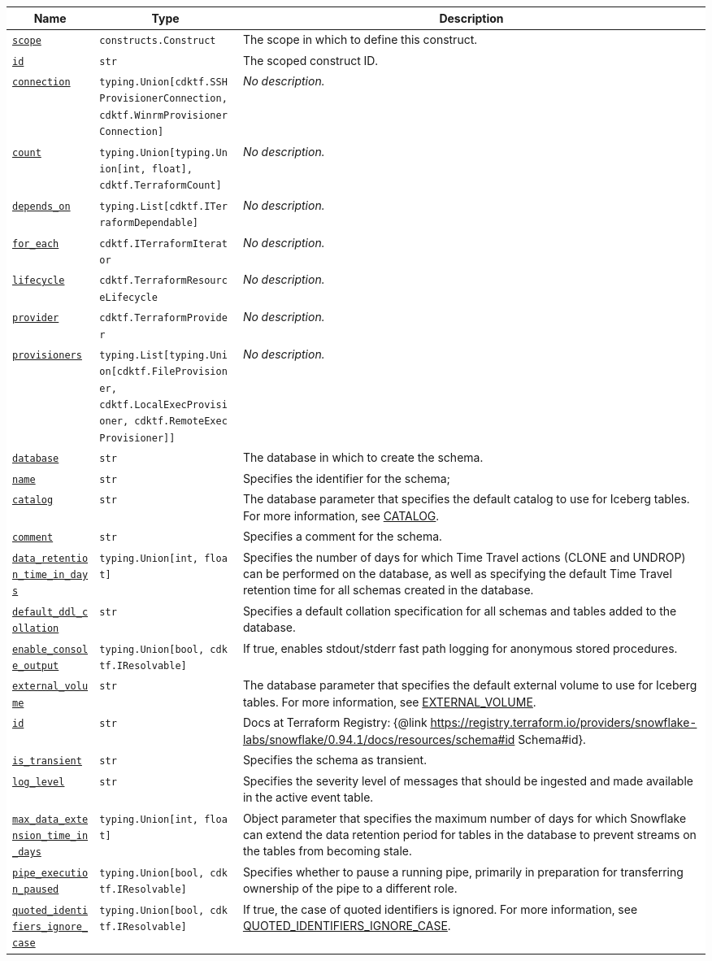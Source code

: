 | **Name** | **Type** | **Description** |
| --- | --- | --- |
| <code><a href="#@cdktf/provider-snowflake.schema.Schema.Initializer.parameter.scope">scope</a></code> | <code>constructs.Construct</code> | The scope in which to define this construct. |
| <code><a href="#@cdktf/provider-snowflake.schema.Schema.Initializer.parameter.id">id</a></code> | <code>str</code> | The scoped construct ID. |
| <code><a href="#@cdktf/provider-snowflake.schema.Schema.Initializer.parameter.connection">connection</a></code> | <code>typing.Union[cdktf.SSHProvisionerConnection, cdktf.WinrmProvisionerConnection]</code> | *No description.* |
| <code><a href="#@cdktf/provider-snowflake.schema.Schema.Initializer.parameter.count">count</a></code> | <code>typing.Union[typing.Union[int, float], cdktf.TerraformCount]</code> | *No description.* |
| <code><a href="#@cdktf/provider-snowflake.schema.Schema.Initializer.parameter.dependsOn">depends_on</a></code> | <code>typing.List[cdktf.ITerraformDependable]</code> | *No description.* |
| <code><a href="#@cdktf/provider-snowflake.schema.Schema.Initializer.parameter.forEach">for_each</a></code> | <code>cdktf.ITerraformIterator</code> | *No description.* |
| <code><a href="#@cdktf/provider-snowflake.schema.Schema.Initializer.parameter.lifecycle">lifecycle</a></code> | <code>cdktf.TerraformResourceLifecycle</code> | *No description.* |
| <code><a href="#@cdktf/provider-snowflake.schema.Schema.Initializer.parameter.provider">provider</a></code> | <code>cdktf.TerraformProvider</code> | *No description.* |
| <code><a href="#@cdktf/provider-snowflake.schema.Schema.Initializer.parameter.provisioners">provisioners</a></code> | <code>typing.List[typing.Union[cdktf.FileProvisioner, cdktf.LocalExecProvisioner, cdktf.RemoteExecProvisioner]]</code> | *No description.* |
| <code><a href="#@cdktf/provider-snowflake.schema.Schema.Initializer.parameter.database">database</a></code> | <code>str</code> | The database in which to create the schema. |
| <code><a href="#@cdktf/provider-snowflake.schema.Schema.Initializer.parameter.name">name</a></code> | <code>str</code> | Specifies the identifier for the schema; |
| <code><a href="#@cdktf/provider-snowflake.schema.Schema.Initializer.parameter.catalog">catalog</a></code> | <code>str</code> | The database parameter that specifies the default catalog to use for Iceberg tables. For more information, see [CATALOG](https://docs.snowflake.com/en/sql-reference/parameters#catalog). |
| <code><a href="#@cdktf/provider-snowflake.schema.Schema.Initializer.parameter.comment">comment</a></code> | <code>str</code> | Specifies a comment for the schema. |
| <code><a href="#@cdktf/provider-snowflake.schema.Schema.Initializer.parameter.dataRetentionTimeInDays">data_retention_time_in_days</a></code> | <code>typing.Union[int, float]</code> | Specifies the number of days for which Time Travel actions (CLONE and UNDROP) can be performed on the database, as well as specifying the default Time Travel retention time for all schemas created in the database. |
| <code><a href="#@cdktf/provider-snowflake.schema.Schema.Initializer.parameter.defaultDdlCollation">default_ddl_collation</a></code> | <code>str</code> | Specifies a default collation specification for all schemas and tables added to the database. |
| <code><a href="#@cdktf/provider-snowflake.schema.Schema.Initializer.parameter.enableConsoleOutput">enable_console_output</a></code> | <code>typing.Union[bool, cdktf.IResolvable]</code> | If true, enables stdout/stderr fast path logging for anonymous stored procedures. |
| <code><a href="#@cdktf/provider-snowflake.schema.Schema.Initializer.parameter.externalVolume">external_volume</a></code> | <code>str</code> | The database parameter that specifies the default external volume to use for Iceberg tables. For more information, see [EXTERNAL_VOLUME](https://docs.snowflake.com/en/sql-reference/parameters#external-volume). |
| <code><a href="#@cdktf/provider-snowflake.schema.Schema.Initializer.parameter.id">id</a></code> | <code>str</code> | Docs at Terraform Registry: {@link https://registry.terraform.io/providers/snowflake-labs/snowflake/0.94.1/docs/resources/schema#id Schema#id}. |
| <code><a href="#@cdktf/provider-snowflake.schema.Schema.Initializer.parameter.isTransient">is_transient</a></code> | <code>str</code> | Specifies the schema as transient. |
| <code><a href="#@cdktf/provider-snowflake.schema.Schema.Initializer.parameter.logLevel">log_level</a></code> | <code>str</code> | Specifies the severity level of messages that should be ingested and made available in the active event table. |
| <code><a href="#@cdktf/provider-snowflake.schema.Schema.Initializer.parameter.maxDataExtensionTimeInDays">max_data_extension_time_in_days</a></code> | <code>typing.Union[int, float]</code> | Object parameter that specifies the maximum number of days for which Snowflake can extend the data retention period for tables in the database to prevent streams on the tables from becoming stale. |
| <code><a href="#@cdktf/provider-snowflake.schema.Schema.Initializer.parameter.pipeExecutionPaused">pipe_execution_paused</a></code> | <code>typing.Union[bool, cdktf.IResolvable]</code> | Specifies whether to pause a running pipe, primarily in preparation for transferring ownership of the pipe to a different role. |
| <code><a href="#@cdktf/provider-snowflake.schema.Schema.Initializer.parameter.quotedIdentifiersIgnoreCase">quoted_identifiers_ignore_case</a></code> | <code>typing.Union[bool, cdktf.IResolvable]</code> | If true, the case of quoted identifiers is ignored. For more information, see [QUOTED_IDENTIFIERS_IGNORE_CASE](https://docs.snowflake.com/en/sql-reference/parameters#quoted-identifiers-ignore-case). |